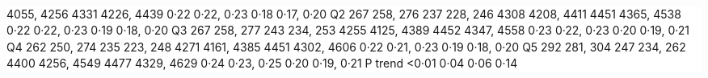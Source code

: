 4055, 4256 
4331 
4226, 4439 
0·22 
0·22, 0·23 
0·18 
0·17, 0·20 
Q2 
267 
258, 276 
237 
228, 246 
4308 
4208, 4411 
4451 
4365, 4538 
0·22 
0·22, 0·23 
0·19 
0·18, 0·20 
Q3 
267 
258, 277 
243 
234, 253 
4255 
4125, 4389 
4452 
4347, 4558 
0·23 
0·22, 0·23 
0·20 
0·19, 0·21 
Q4 
262 
250, 274 
235 
223, 248 
4271 
4161, 4385 
4451 
4302, 4606 
0·22 
0·21, 0·23 
0·19 
0·18, 0·20 
Q5 
292 
281, 304 
247 
234, 262 
4400 
4256, 4549 
4477 
4329, 4629 
0·24 
0·23, 0·25 
0·20 
0·19, 0·21 
P trend 
<0·01 
0·04 
0·06 
0·14 